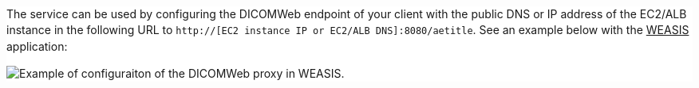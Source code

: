 </table>

The service can be used by configuring the DICOMWeb endpoint of your client with the public DNS or IP address of the EC2/ALB instance in the following URL to `http://[EC2 instance IP or EC2/ALB DNS]:8080/aetitle`. See an example below with the [WEASIS](https://weasis.org/en/index.html) application:

![Example of configuraiton of the DICOMWeb proxy in WEASIS.](./doc/b9894da6-3992-418c-bb29-30b0078c9df3.gif)


